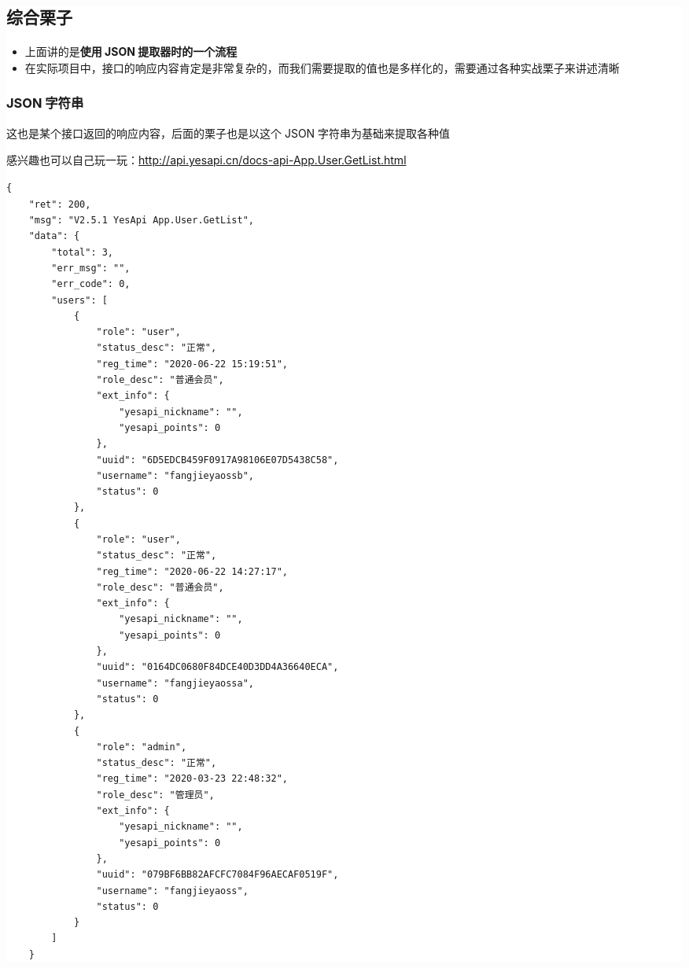
## 综合栗子

- 上面讲的是**使用 JSON 提取器时的一个流程**
- 在实际项目中，接口的响应内容肯定是非常复杂的，而我们需要提取的值也是多样化的，需要通过各种实战栗子来讲述清晰

 

### JSON 字符串

这也是某个接口返回的响应内容，后面的栗子也是以这个 JSON 字符串为基础来提取各种值

感兴趣也可以自己玩一玩：http://api.yesapi.cn/docs-api-App.User.GetList.html



```
{
    "ret": 200,
    "msg": "V2.5.1 YesApi App.User.GetList",
    "data": {
        "total": 3,
        "err_msg": "",
        "err_code": 0,
        "users": [
            {
                "role": "user",
                "status_desc": "正常",
                "reg_time": "2020-06-22 15:19:51",
                "role_desc": "普通会员",
                "ext_info": {
                    "yesapi_nickname": "",
                    "yesapi_points": 0
                },
                "uuid": "6D5EDCB459F0917A98106E07D5438C58",
                "username": "fangjieyaossb",
                "status": 0
            },
            {
                "role": "user",
                "status_desc": "正常",
                "reg_time": "2020-06-22 14:27:17",
                "role_desc": "普通会员",
                "ext_info": {
                    "yesapi_nickname": "",
                    "yesapi_points": 0
                },
                "uuid": "0164DC0680F84DCE40D3DD4A36640ECA",
                "username": "fangjieyaossa",
                "status": 0
            },
            {
                "role": "admin",
                "status_desc": "正常",
                "reg_time": "2020-03-23 22:48:32",
                "role_desc": "管理员",
                "ext_info": {
                    "yesapi_nickname": "",
                    "yesapi_points": 0
                },
                "uuid": "079BF6BB82AFCFC7084F96AECAF0519F",
                "username": "fangjieyaoss",
                "status": 0
            }
        ]
    }
```